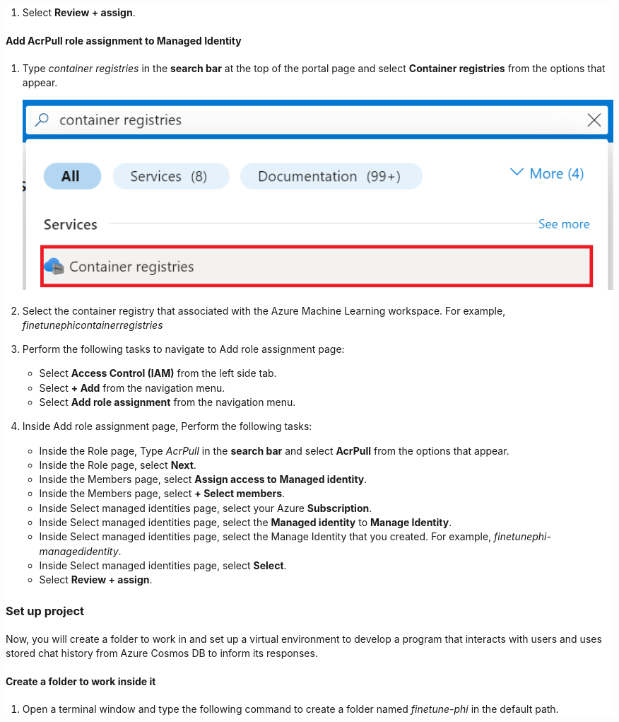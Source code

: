 1. Select **Review + assign**.

#### Add AcrPull role assignment to Managed Identity

1. Type *container registries* in the **search bar** at the top of the portal page and select **Container registries** from the options that appear.

    ![Type container registries.](../../imgs/03/FineTuning-PromptFlow/01-11-type-container-registries.png)

1. Select the container registry that associated with the Azure Machine Learning workspace. For example, *finetunephicontainerregistries*

1. Perform the following tasks to navigate to Add role assignment page:

    - Select **Access Control (IAM)** from the left side tab.
    - Select **+ Add** from the navigation menu.
    - Select **Add role assignment** from the navigation menu.

1. Inside Add role assignment page, Perform the following tasks:

    - Inside the Role page, Type *AcrPull* in the **search bar** and select **AcrPull** from the options that appear.
    - Inside the Role page, select **Next**.
    - Inside the Members page, select **Assign access to** **Managed identity**.
    - Inside the Members page, select **+ Select members**.
    - Inside Select managed identities page, select your Azure **Subscription**.
    - Inside Select managed identities page, select the **Managed identity** to **Manage Identity**.
    - Inside Select managed identities page, select the Manage Identity that you created. For example, *finetunephi-managedidentity*.
    - Inside Select managed identities page, select **Select**.
    - Select **Review + assign**.

### Set up project

Now, you will create a folder to work in and set up a virtual environment to develop a program that interacts with users and uses stored chat history from Azure Cosmos DB to inform its responses.

#### Create a folder to work inside it

1. Open a terminal window and type the following command to create a folder named *finetune-phi* in the default path.
